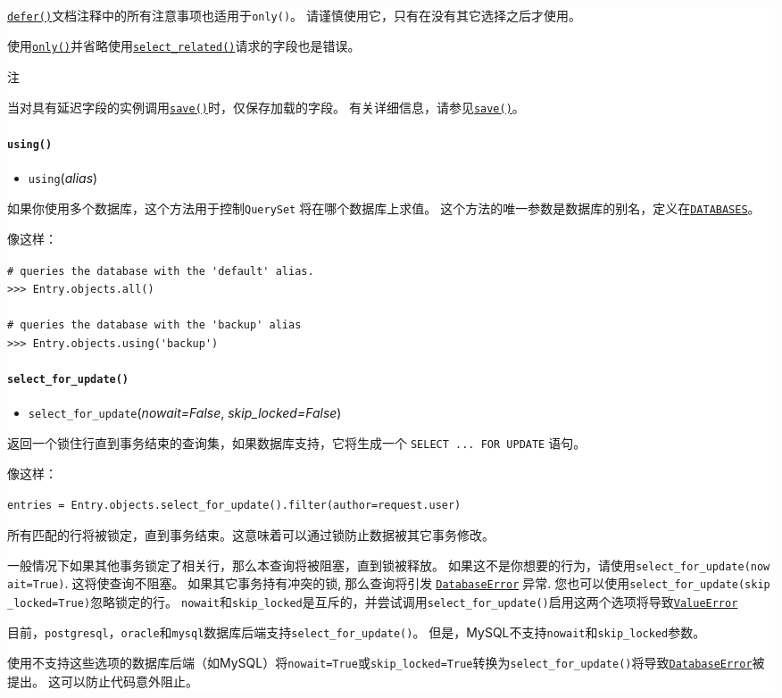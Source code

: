[`defer()`](https://yiyibooks.cn/__trs__/xx/Django_1.11.6/ref/models/querysets.html#django.db.models.query.QuerySet.defer)文档注释中的所有注意事项也适用于`only()`。 请谨慎使用它，只有在没有其它选择之后才使用。

使用[`only()`](https://yiyibooks.cn/__trs__/xx/Django_1.11.6/ref/models/querysets.html#django.db.models.query.QuerySet.only)并省略使用[`select_related()`](https://yiyibooks.cn/__trs__/xx/Django_1.11.6/ref/models/querysets.html#django.db.models.query.QuerySet.select_related)请求的字段也是错误。

注

当对具有延迟字段的实例调用[`save()`](https://yiyibooks.cn/__trs__/xx/Django_1.11.6/ref/models/instances.html#django.db.models.Model.save)时，仅保存加载的字段。 有关详细信息，请参见[`save()`](https://yiyibooks.cn/__trs__/xx/Django_1.11.6/ref/models/instances.html#django.db.models.Model.save)。



#### `using()`

- `using`(*alias*)

  

如果你使用多个数据库，这个方法用于控制`QuerySet` 将在哪个数据库上求值。 这个方法的唯一参数是数据库的别名，定义在[`DATABASES`](https://yiyibooks.cn/__trs__/xx/Django_1.11.6/ref/settings.html#std:setting-DATABASES)。

像这样：

```
# queries the database with the 'default' alias.
>>> Entry.objects.all()

# queries the database with the 'backup' alias
>>> Entry.objects.using('backup')
```



#### `select_for_update()`

- `select_for_update`(*nowait=False*, *skip_locked=False*)

  

返回一个锁住行直到事务结束的查询集，如果数据库支持，它将生成一个 `SELECT ... FOR UPDATE` 语句。

像这样：

```
entries = Entry.objects.select_for_update().filter(author=request.user)
```

所有匹配的行将被锁定，直到事务结束。这意味着可以通过锁防止数据被其它事务修改。

一般情况下如果其他事务锁定了相关行，那么本查询将被阻塞，直到锁被释放。 如果这不是你想要的行为，请使用`select_for_update(nowait=True)`. 这将使查询不阻塞。 如果其它事务持有冲突的锁, 那么查询将引发 [`DatabaseError`](https://yiyibooks.cn/__trs__/xx/Django_1.11.6/ref/exceptions.html#django.db.DatabaseError) 异常. 您也可以使用`select_for_update(skip_locked=True)`忽略锁定的行。 `nowait`和`skip_locked`是互斥的，并尝试调用`select_for_update()`启用这两个选项将导致[`ValueError`](https://docs.python.org/3/library/exceptions.html#ValueError)

目前，`postgresql`，`oracle`和`mysql`数据库后端支持`select_for_update()`。 但是，MySQL不支持`nowait`和`skip_locked`参数。

使用不支持这些选项的数据库后端（如MySQL）将`nowait=True`或`skip_locked=True`转换为`select_for_update()`将导致[`DatabaseError`](https://yiyibooks.cn/__trs__/xx/Django_1.11.6/ref/exceptions.html#django.db.DatabaseError)被提出。 这可以防止代码意外阻止。
